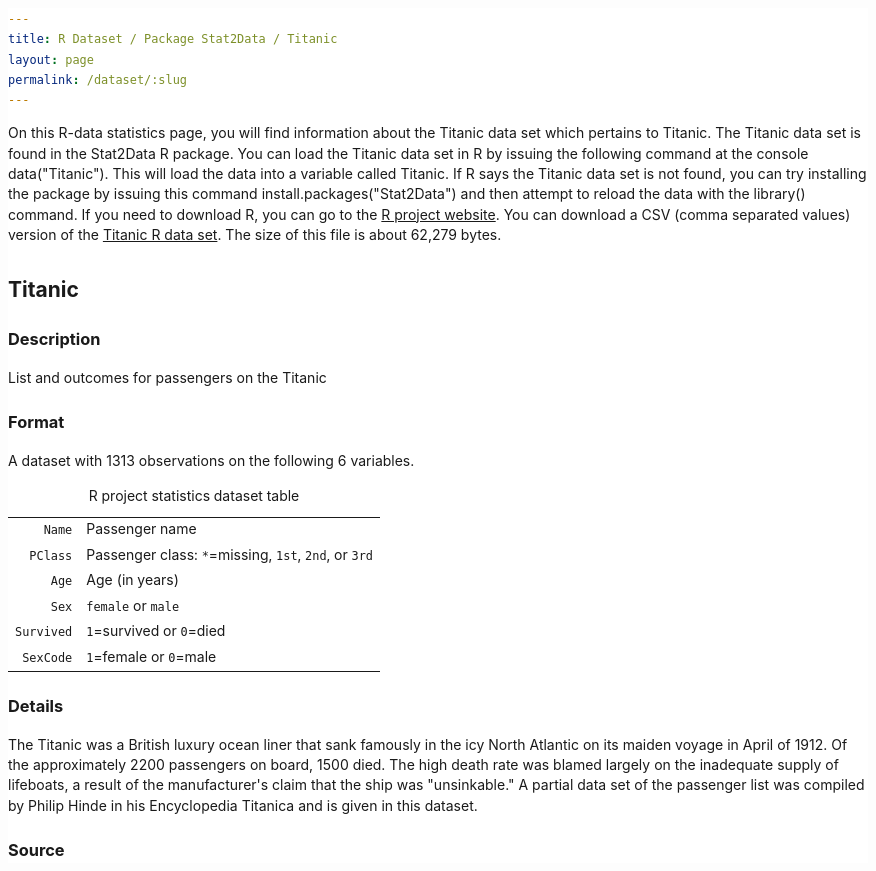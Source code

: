 ```yaml
---
title: R Dataset / Package Stat2Data / Titanic
layout: page
permalink: /dataset/:slug
---
```

<div id="dataset-info">
<p>On this R-data statistics page, you will find information about the <span class="mono">Titanic</span> data set which pertains to Titanic. The <span class="mono">Titanic</span> data set is found in the <span class="mono">Stat2Data</span> R package. You can load the <span class="mono">Titanic</span> data set in R by issuing the following command at the console <span class="mono">data("Titanic")</span>. This will load the data into a variable called <span class="mono">Titanic</span>. If R says the <span class="mono">Titanic</span> data set is not found, you can try installing the package by issuing this command <span class="mono">install.packages("Stat2Data")</span> and then attempt to reload the data with the <span class="mono">library()</span> command. If you need to download R, you can go to the <a href="https://www.r-project.org">R project website</a>. You can download a CSV (comma separated values) version of the <span class="mono"><a href="../assets/data/csv/dataset-67757.csv">Titanic R data set</a></span>. The size of this file is about 62,279 bytes.</p><h2>Titanic</h2>
<h3>Description</h3>
<p>List and outcomes for passengers on the Titanic</p>
<h3>Format</h3>
<p>A dataset with 1313 observations on the following 6 variables.</p>
<table>
<caption>
R project statistics dataset table
</caption>
<tr>
<td style="text-align: right;"><code>Name</code></td>
<td style="text-align: left;">Passenger name</td>
</tr>
<tr>
<td style="text-align: right;"><code>PClass</code></td>
<td style="text-align: left;">Passenger class: <code>*</code>=missing, <code>1st</code>, <code>2nd</code>, or <code>3rd</code></td>
</tr>
<tr>
<td style="text-align: right;"><code>Age</code></td>
<td style="text-align: left;">Age (in years)</td>
</tr>
<tr>
<td style="text-align: right;"><code>Sex</code></td>
<td style="text-align: left;"><code>female</code> or <code>male</code></td>
</tr>
<tr>
<td style="text-align: right;"><code>Survived</code></td>
<td style="text-align: left;"><code>1</code>=survived or <code>0</code>=died</td>
</tr>
<tr>
<td style="text-align: right;"><code>SexCode</code></td>
<td style="text-align: left;"><code>1</code>=female or <code>0</code>=male</td>
</tr>
</table>
<h3>Details</h3>
<p>The Titanic was a British luxury ocean liner that sank famously in the icy North Atlantic on its maiden voyage in April of 1912. Of the approximately 2200 passengers on board, 1500 died. The high death rate was blamed largely on the inadequate supply of lifeboats, a result of the manufacturer's claim that the ship was "unsinkable." A partial data set of the passenger list was compiled by Philip Hinde in his Encyclopedia Titanica and is given in this dataset.</p>
<h3>Source</h3>
